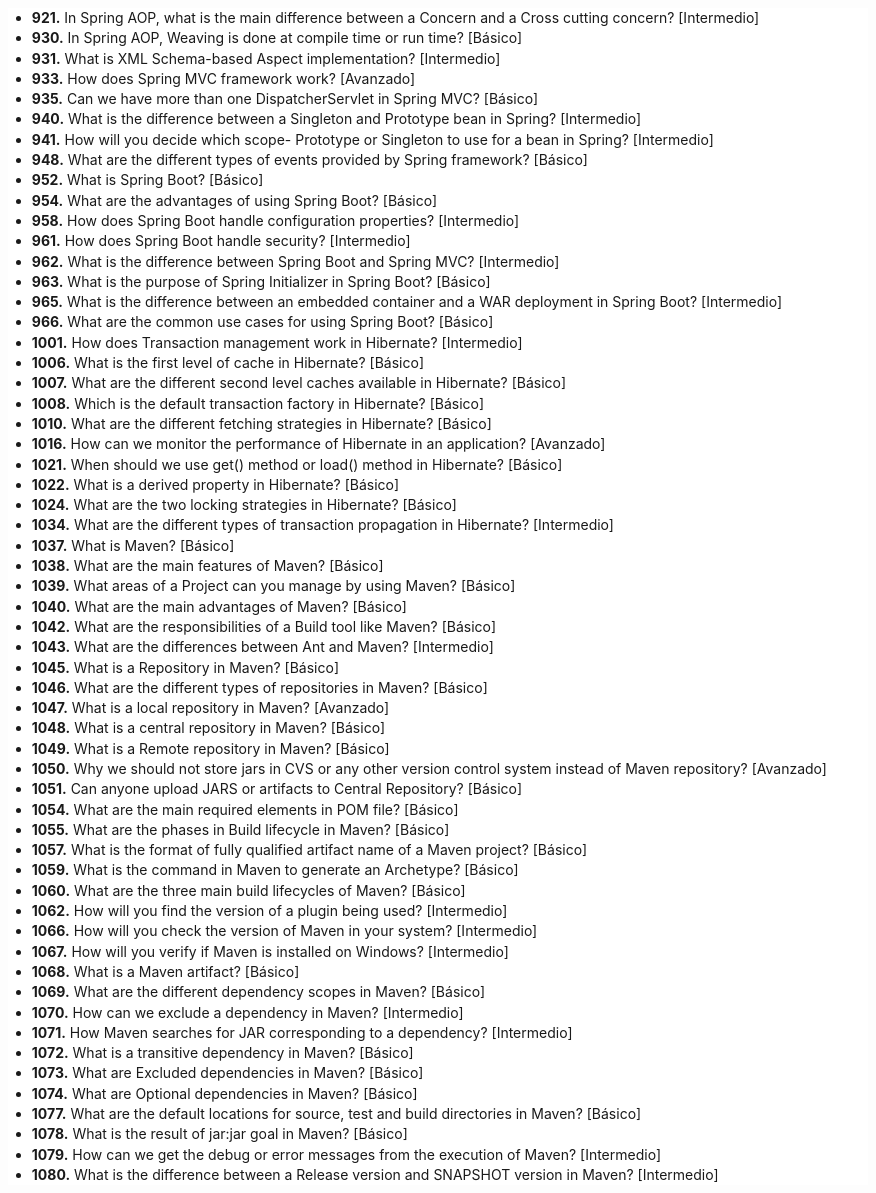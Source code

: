 - **921.** In Spring AOP, what is the main difference between a Concern and a Cross cutting concern? [Intermedio]
- **930.** In Spring AOP, Weaving is done at compile time or run time? [Básico]
- **931.** What is XML Schema-based Aspect implementation? [Intermedio]
- **933.** How does Spring MVC framework work? [Avanzado]
- **935.** Can we have more than one DispatcherServlet in Spring MVC? [Básico]
- **940.** What is the difference between a Singleton and Prototype bean in Spring? [Intermedio]
- **941.** How will you decide which scope- Prototype or Singleton to use for a bean in Spring? [Intermedio]
- **948.** What are the different types of events provided by Spring framework? [Básico]
- **952.** What is Spring Boot? [Básico]
- **954.** What are the advantages of using Spring Boot? [Básico]
- **958.** How does Spring Boot handle configuration properties? [Intermedio]
- **961.** How does Spring Boot handle security? [Intermedio]
- **962.** What is the difference between Spring Boot and Spring MVC? [Intermedio]
- **963.** What is the purpose of Spring Initializer in Spring Boot? [Básico]
- **965.** What is the difference between an embedded container and a WAR deployment in Spring Boot? [Intermedio]
- **966.** What are the common use cases for using Spring Boot? [Básico]
- **1001.** How does Transaction management work in Hibernate? [Intermedio]
- **1006.** What is the first level of cache in Hibernate? [Básico]
- **1007.** What are the different second level caches available in Hibernate? [Básico]
- **1008.** Which is the default transaction factory in Hibernate? [Básico]
- **1010.** What are the different fetching strategies in Hibernate? [Básico]
- **1016.** How can we monitor the performance of Hibernate in an application? [Avanzado]
- **1021.** When should we use get() method or load() method in Hibernate? [Básico]
- **1022.** What is a derived property in Hibernate? [Básico]
- **1024.** What are the two locking strategies in Hibernate? [Básico]
- **1034.** What are the different types of transaction propagation in Hibernate? [Intermedio]
- **1037.** What is Maven? [Básico]
- **1038.** What are the main features of Maven? [Básico]
- **1039.** What areas of a Project can you manage by using Maven? [Básico]
- **1040.** What are the main advantages of Maven? [Básico]
- **1042.** What are the responsibilities of a Build tool like Maven? [Básico]
- **1043.** What are the differences between Ant and Maven? [Intermedio]
- **1045.** What is a Repository in Maven? [Básico]
- **1046.** What are the different types of repositories in Maven? [Básico]
- **1047.** What is a local repository in Maven? [Avanzado]
- **1048.** What is a central repository in Maven? [Básico]
- **1049.** What is a Remote repository in Maven? [Básico]
- **1050.** Why we should not store jars in CVS or any other version control system instead of Maven repository? [Avanzado]
- **1051.** Can anyone upload JARS or artifacts to Central Repository? [Básico]
- **1054.** What are the main required elements in POM file? [Básico]
- **1055.** What are the phases in Build lifecycle in Maven? [Básico]
- **1057.** What is the format of fully qualified artifact name of a Maven project? [Básico]
- **1059.** What is the command in Maven to generate an Archetype? [Básico]
- **1060.** What are the three main build lifecycles of Maven? [Básico]
- **1062.** How will you find the version of a plugin being used? [Intermedio]
- **1066.** How will you check the version of Maven in your system? [Intermedio]
- **1067.** How will you verify if Maven is installed on Windows? [Intermedio]
- **1068.** What is a Maven artifact? [Básico]
- **1069.** What are the different dependency scopes in Maven? [Básico]
- **1070.** How can we exclude a dependency in Maven? [Intermedio]
- **1071.** How Maven searches for JAR corresponding to a dependency? [Intermedio]
- **1072.** What is a transitive dependency in Maven? [Básico]
- **1073.** What are Excluded dependencies in Maven? [Básico]
- **1074.** What are Optional dependencies in Maven? [Básico]
- **1077.** What are the default locations for source, test and build directories in Maven? [Básico]
- **1078.** What is the result of jar:jar goal in Maven? [Básico]
- **1079.** How can we get the debug or error messages from the execution of Maven? [Intermedio]
- **1080.** What is the difference between a Release version and SNAPSHOT version in Maven? [Intermedio]